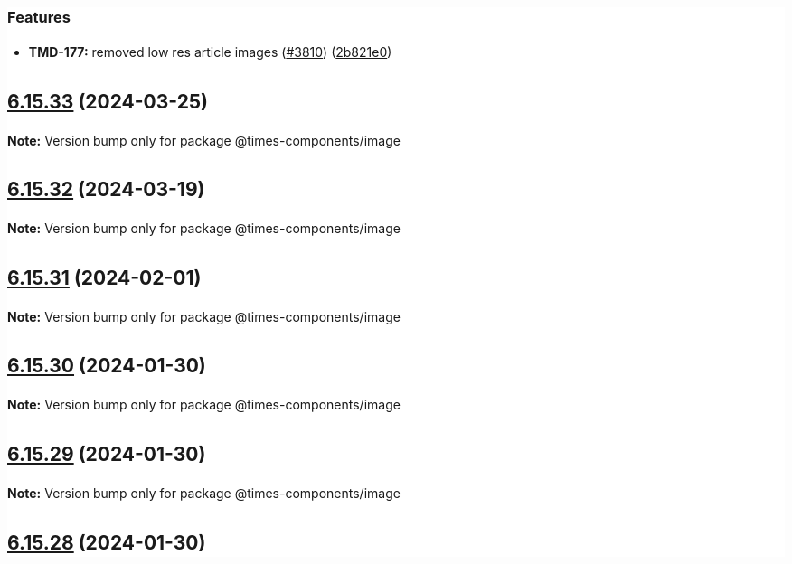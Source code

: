 
### Features

* **TMD-177:** removed low res article images ([#3810](https://github.com/newsuk/times-components/issues/3810)) ([2b821e0](https://github.com/newsuk/times-components/commit/2b821e060140457d300ea9ecf8e876eb4e30b944))





## [6.15.33](https://github.com/newsuk/times-components/compare/@times-components/image@6.15.32...@times-components/image@6.15.33) (2024-03-25)

**Note:** Version bump only for package @times-components/image





## [6.15.32](https://github.com/newsuk/times-components/compare/@times-components/image@6.15.31...@times-components/image@6.15.32) (2024-03-19)

**Note:** Version bump only for package @times-components/image





## [6.15.31](https://github.com/newsuk/times-components/compare/@times-components/image@6.15.30...@times-components/image@6.15.31) (2024-02-01)

**Note:** Version bump only for package @times-components/image





## [6.15.30](https://github.com/newsuk/times-components/compare/@times-components/image@6.15.29...@times-components/image@6.15.30) (2024-01-30)

**Note:** Version bump only for package @times-components/image





## [6.15.29](https://github.com/newsuk/times-components/compare/@times-components/image@6.15.28...@times-components/image@6.15.29) (2024-01-30)

**Note:** Version bump only for package @times-components/image





## [6.15.28](https://github.com/newsuk/times-components/compare/@times-components/image@6.15.27...@times-components/image@6.15.28) (2024-01-30)
